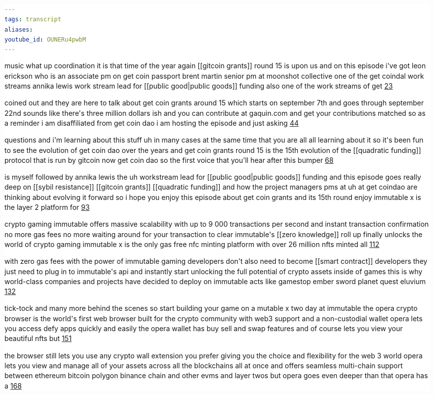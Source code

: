 ```yaml
---
tags: transcript
aliases:
youtube_id: OUNERu4pwbM
---
```


<div class="yt-container"><iframe src="https://www.youtube.com/embed/OUNERu4pwbM"></iframe></div>

music what up coordination it is that time of the year again [[gitcoin grants]] round 15 is upon us and on this episode i've got leon erickson who is an associate pm on get coin passport brent martin senior pm at moonshot collective one of the get coindal work streams annika lewis work stream lead for [[public good|public goods]] funding also one of the work streams of get [23](https://www.youtube.com/watch?v=OUNERu4pwbM&t=23.519s)

coined out and they are here to talk about get coin grants around 15 which starts on september 7th and goes through september 22nd sounds like there's three million dollars ish and you can contribute at gaquin.com and get your contributions matched so as a reminder i am disaffiliated from get coin dao i am hosting the episode and just asking [44](https://www.youtube.com/watch?v=OUNERu4pwbM&t=44.719s)

questions and i'm learning about this stuff uh in many cases at the same time that you are all all learning about it so it's been fun to see the evolution of get coin dao over the years and get coin grants round 15 is the 15th evolution of the [[quadratic funding]] protocol that is run by gitcoin now get coin dao so the first voice that you'll hear after this bumper [68](https://www.youtube.com/watch?v=OUNERu4pwbM&t=68.08s)

is myself followed by annika lewis the uh workstream lead for [[public good|public goods]] funding and this episode goes really deep on [[sybil resistance]] [[gitcoin grants]] [[quadratic funding]] and how the project managers pms at uh at get coindao are thinking about evolving it forward so i hope you enjoy this episode about get coin grants and its 15th round enjoy immutable x is the layer 2 platform for [93](https://www.youtube.com/watch?v=OUNERu4pwbM&t=93.28s)

crypto gaming immutable offers massive scalability with up to 9 000 transactions per second and instant transaction confirmation no more gas fees no more waiting around for your transaction to clear immutable's [[zero knowledge]] roll up finally unlocks the world of crypto gaming immutable x is the only gas free nfc minting platform with over 26 million nfts minted all [112](https://www.youtube.com/watch?v=OUNERu4pwbM&t=112.159s)

with zero gas fees with the power of immutable gaming developers don't also need to become [[smart contract]] developers they just need to plug in to immutable's api and instantly start unlocking the full potential of crypto assets inside of games this is why world-class companies and projects have decided to deploy on immutable acts like gamestop ember sword planet quest eluvium [132](https://www.youtube.com/watch?v=OUNERu4pwbM&t=132.16s)

tick-tock and many more behind the scenes so start building your game on a mutable x two day at immutable the opera crypto browser is the world's first web browser built for the crypto community with web3 support and a non-custodial wallet opera lets you access defy apps quickly and easily the opera wallet has buy sell and swap features and of course lets you view your beautiful nfts but [151](https://www.youtube.com/watch?v=OUNERu4pwbM&t=151.36s)

the browser still lets you use any crypto wall extension you prefer giving you the choice and flexibility for the web 3 world opera lets you view and manage all of your assets across all the blockchains all at once and offers seamless multi-chain support between ethereum bitcoin polygon binance chain and other evms and layer twos but opera goes even deeper than that opera has a [168](https://www.youtube.com/watch?v=OUNERu4pwbM&t=168.879s)

